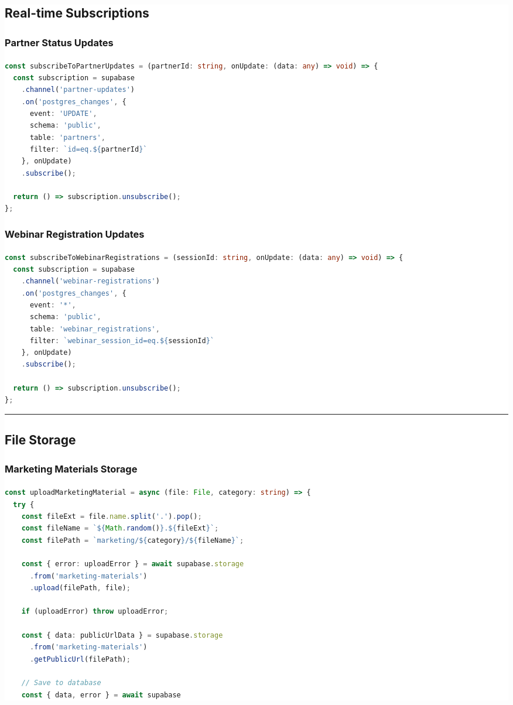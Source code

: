 
## Real-time Subscriptions

### Partner Status Updates

```typescript
const subscribeToPartnerUpdates = (partnerId: string, onUpdate: (data: any) => void) => {
  const subscription = supabase
    .channel('partner-updates')
    .on('postgres_changes', {
      event: 'UPDATE',
      schema: 'public',
      table: 'partners',
      filter: `id=eq.${partnerId}`
    }, onUpdate)
    .subscribe();
  
  return () => subscription.unsubscribe();
};
```

### Webinar Registration Updates

```typescript
const subscribeToWebinarRegistrations = (sessionId: string, onUpdate: (data: any) => void) => {
  const subscription = supabase
    .channel('webinar-registrations')
    .on('postgres_changes', {
      event: '*',
      schema: 'public',
      table: 'webinar_registrations',
      filter: `webinar_session_id=eq.${sessionId}`
    }, onUpdate)
    .subscribe();
  
  return () => subscription.unsubscribe();
};
```

---

## File Storage

### Marketing Materials Storage

```typescript
const uploadMarketingMaterial = async (file: File, category: string) => {
  try {
    const fileExt = file.name.split('.').pop();
    const fileName = `${Math.random()}.${fileExt}`;
    const filePath = `marketing/${category}/${fileName}`;
    
    const { error: uploadError } = await supabase.storage
      .from('marketing-materials')
      .upload(filePath, file);
    
    if (uploadError) throw uploadError;
    
    const { data: publicUrlData } = supabase.storage
      .from('marketing-materials')
      .getPublicUrl(filePath);
    
    // Save to database
    const { data, error } = await supabase
```